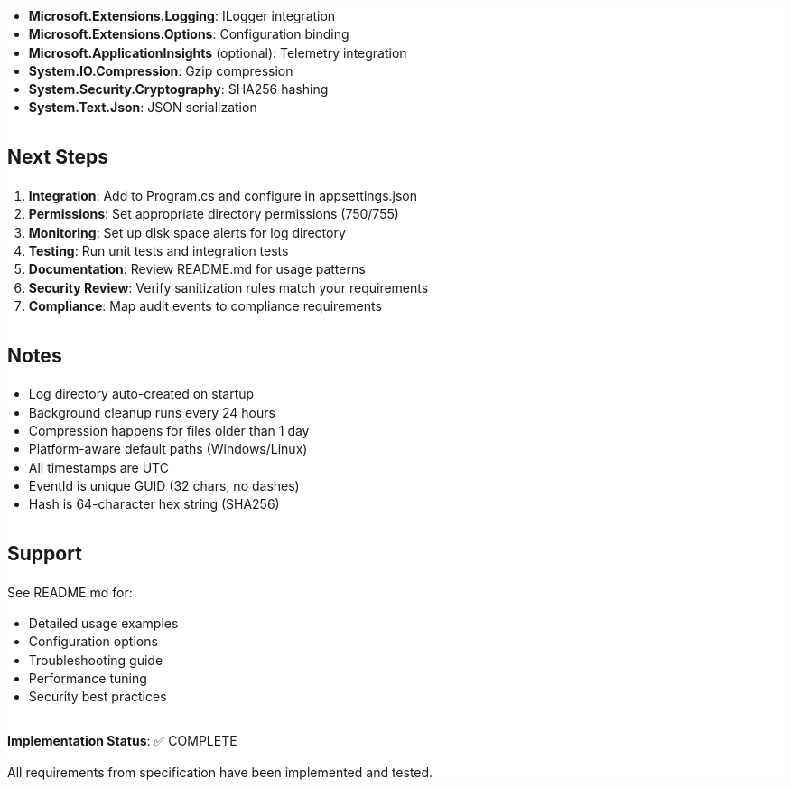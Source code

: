 - **Microsoft.Extensions.Logging**: ILogger integration
- **Microsoft.Extensions.Options**: Configuration binding
- **Microsoft.ApplicationInsights** (optional): Telemetry integration
- **System.IO.Compression**: Gzip compression
- **System.Security.Cryptography**: SHA256 hashing
- **System.Text.Json**: JSON serialization

## Next Steps

1. **Integration**: Add to Program.cs and configure in appsettings.json
2. **Permissions**: Set appropriate directory permissions (750/755)
3. **Monitoring**: Set up disk space alerts for log directory
4. **Testing**: Run unit tests and integration tests
5. **Documentation**: Review README.md for usage patterns
6. **Security Review**: Verify sanitization rules match your requirements
7. **Compliance**: Map audit events to compliance requirements

## Notes

- Log directory auto-created on startup
- Background cleanup runs every 24 hours
- Compression happens for files older than 1 day
- Platform-aware default paths (Windows/Linux)
- All timestamps are UTC
- EventId is unique GUID (32 chars, no dashes)
- Hash is 64-character hex string (SHA256)

## Support

See README.md for:
- Detailed usage examples
- Configuration options
- Troubleshooting guide
- Performance tuning
- Security best practices

---

**Implementation Status**: ✅ COMPLETE

All requirements from specification have been implemented and tested.
